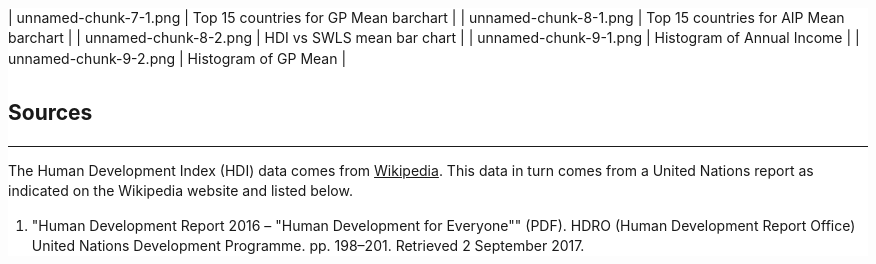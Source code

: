 | unnamed-chunk-7-1.png | Top 15 countries for GP Mean barchart |
| unnamed-chunk-8-1.png | Top 15 countries for AIP Mean barchart |
| unnamed-chunk-8-2.png | HDI vs SWLS mean bar chart |
| unnamed-chunk-9-1.png | Histogram of Annual Income |
| unnamed-chunk-9-2.png | Histogram of GP Mean |


## Sources
---
The Human Development Index (HDI) data comes from [Wikipedia](https://en.wikipedia.org/wiki/List_of_countries_by_Human_Development_Index#Complete_list_of_countries).  This data in turn comes from a United Nations report as indicated on the Wikipedia website and listed below.

1. "Human Development Report 2016 – "Human Development for Everyone"" (PDF). HDRO (Human Development Report Office) United Nations Development Programme. pp. 198–201. Retrieved 2 September 2017.
